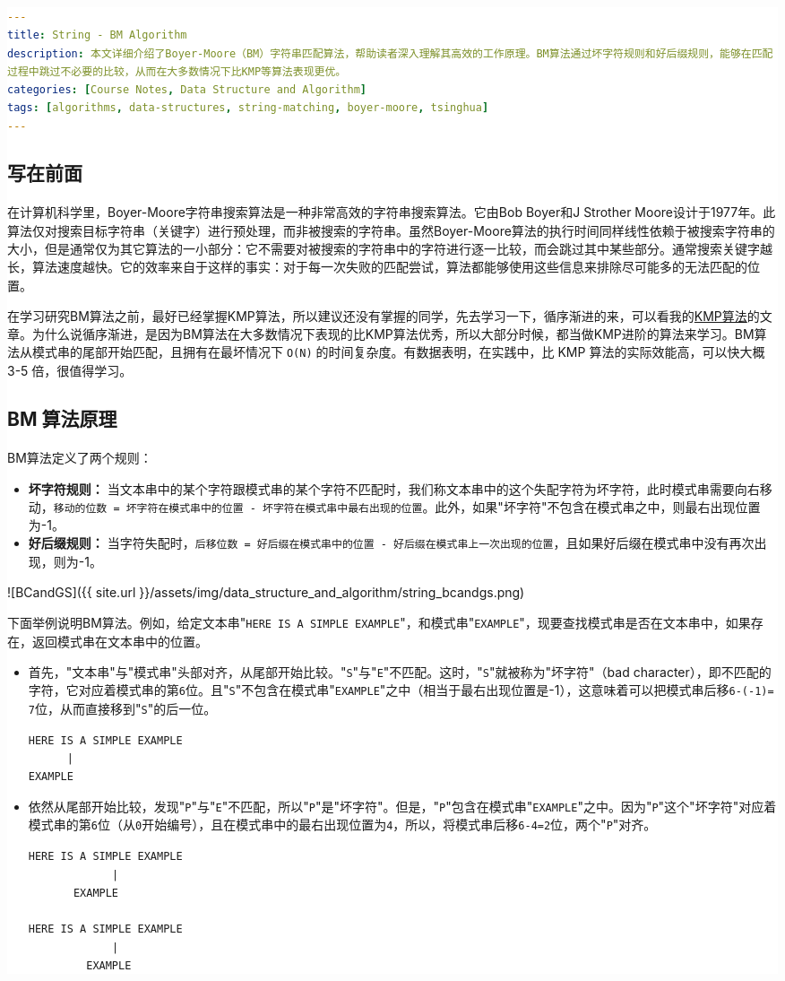 ```yaml
---
title: String - BM Algorithm
description: 本文详细介绍了Boyer-Moore（BM）字符串匹配算法，帮助读者深入理解其高效的工作原理。BM算法通过坏字符规则和好后缀规则，能够在匹配过程中跳过不必要的比较，从而在大多数情况下比KMP等算法表现更优。
categories: [Course Notes, Data Structure and Algorithm]
tags: [algorithms, data-structures, string-matching, boyer-moore, tsinghua]
---
```


## 写在前面

在计算机科学里，Boyer-Moore字符串搜索算法是一种非常高效的字符串搜索算法。它由Bob Boyer和J Strother Moore设计于1977年。此算法仅对搜索目标字符串（关键字）进行预处理，而非被搜索的字符串。虽然Boyer-Moore算法的执行时间同样线性依赖于被搜索字符串的大小，但是通常仅为其它算法的一小部分：它不需要对被搜索的字符串中的字符进行逐一比较，而会跳过其中某些部分。通常搜索关键字越长，算法速度越快。它的效率来自于这样的事实：对于每一次失败的匹配尝试，算法都能够使用这些信息来排除尽可能多的无法匹配的位置。

在学习研究BM算法之前，最好已经掌握KMP算法，所以建议还没有掌握的同学，先去学习一下，循序渐进的来，可以看我的[KMP算法](https://houlinzhi.com/posts/data_structure_and_algorithm/string_kmp/)的文章。为什么说循序渐进，是因为BM算法在大多数情况下表现的比KMP算法优秀，所以大部分时候，都当做KMP进阶的算法来学习。BM算法从模式串的尾部开始匹配，且拥有在最坏情况下 `O(N)` 的时间复杂度。有数据表明，在实践中，比 KMP 算法的实际效能高，可以快大概 3-5 倍，很值得学习。

## BM 算法原理

BM算法定义了两个规则：

- **坏字符规则：** 当文本串中的某个字符跟模式串的某个字符不匹配时，我们称文本串中的这个失配字符为坏字符，此时模式串需要向右移动，`移动的位数 = 坏字符在模式串中的位置 - 坏字符在模式串中最右出现的位置`。此外，如果"坏字符"不包含在模式串之中，则最右出现位置为-1。
- **好后缀规则：** 当字符失配时，`后移位数 = 好后缀在模式串中的位置 - 好后缀在模式串上一次出现的位置`，且如果好后缀在模式串中没有再次出现，则为-1。

![BCandGS]({{ site.url }}/assets/img/data_structure_and_algorithm/string_bcandgs.png)

下面举例说明BM算法。例如，给定文本串"`HERE IS A SIMPLE EXAMPLE`"，和模式串"`EXAMPLE`"，现要查找模式串是否在文本串中，如果存在，返回模式串在文本串中的位置。

- 首先，"文本串"与"模式串"头部对齐，从尾部开始比较。"`S`"与"`E`"不匹配。这时，"`S`"就被称为"坏字符"（bad character），即不匹配的字符，它对应着模式串的第`6`位。且"`S`"不包含在模式串"`EXAMPLE`"之中（相当于最右出现位置是-1），这意味着可以把模式串后移`6-(-1)=7`位，从而直接移到"`S`"的后一位。

    ```text
    HERE IS A SIMPLE EXAMPLE
          |
    EXAMPLE
    ```

- 依然从尾部开始比较，发现"`P`"与"`E`"不匹配，所以"`P`"是"坏字符"。但是，"`P`"包含在模式串"`EXAMPLE`"之中。因为"`P`"这个"坏字符"对应着模式串的第`6`位（从`0`开始编号），且在模式串中的最右出现位置为`4`，所以，将模式串后移`6-4=2`位，两个"`P`"对齐。

    ```text
    HERE IS A SIMPLE EXAMPLE
                 |
           EXAMPLE

    HERE IS A SIMPLE EXAMPLE
                 |
             EXAMPLE
    ```
